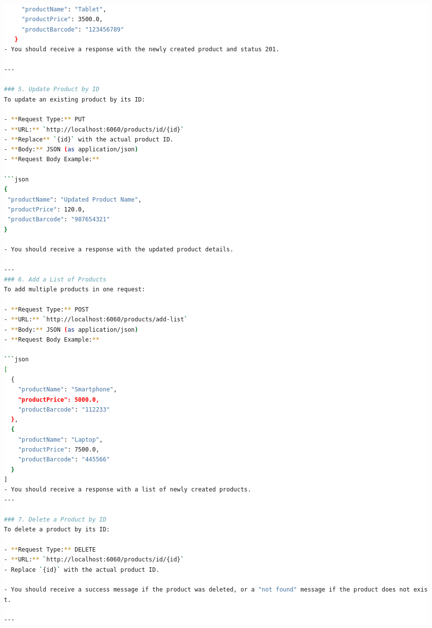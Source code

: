    ```bash
        "productName": "Tablet",
        "productPrice": 3500.0,
        "productBarcode": "123456789"
      }
- You should receive a response with the newly created product and status 201.

---

### 5. Update Product by ID
To update an existing product by its ID:

- **Request Type:** PUT
- **URL:** `http://localhost:6060/products/id/{id}`
  - **Replace** `{id}` with the actual product ID.
- **Body:** JSON (as application/json)
- **Request Body Example:**

  ```json
  {
    "productName": "Updated Product Name",
    "productPrice": 120.0,
    "productBarcode": "987654321"
  }

- You should receive a response with the updated product details.

---
### 6. Add a List of Products
To add multiple products in one request:

- **Request Type:** POST
- **URL:** `http://localhost:6060/products/add-list`
- **Body:** JSON (as application/json)
- **Request Body Example:**

   ```json
   [
     {
       "productName": "Smartphone",
       "productPrice": 5000.0,
       "productBarcode": "112233"
     },
     {
       "productName": "Laptop",
       "productPrice": 7500.0,
       "productBarcode": "445566"
     }
   ]
- You should receive a response with a list of newly created products.
---

### 7. Delete a Product by ID
To delete a product by its ID:

- **Request Type:** DELETE
- **URL:** `http://localhost:6060/products/id/{id}`
  - Replace `{id}` with the actual product ID.

- You should receive a success message if the product was deleted, or a "not found" message if the product does not exist.

---

   ```